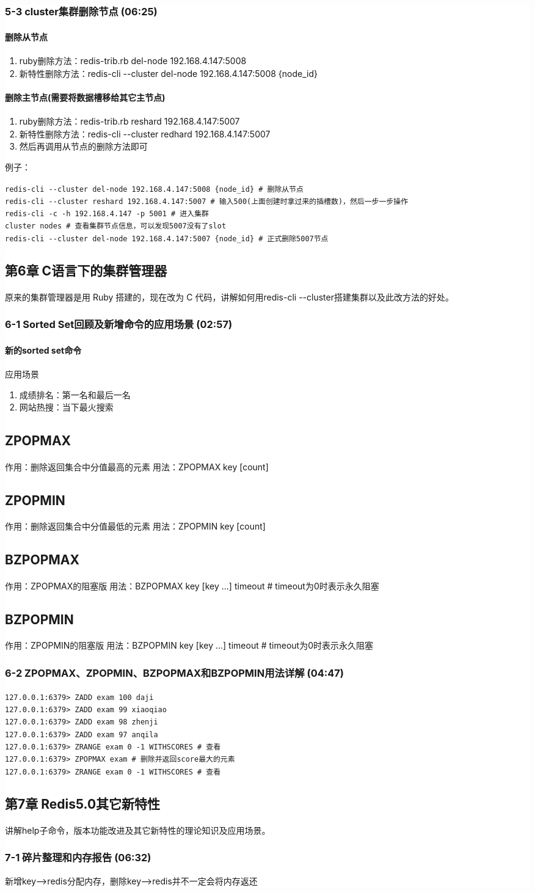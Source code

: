 ### 5-3 cluster集群删除节点 (06:25)
#### 删除从节点
1. ruby删除方法：redis-trib.rb del-node 192.168.4.147:5008
2. 新特性删除方法：redis-cli --cluster del-node 192.168.4.147:5008 {node_id}
#### 删除主节点(需要将数据槽移给其它主节点)
1. ruby删除方法：redis-trib.rb reshard 192.168.4.147:5007
2. 新特性删除方法：redis-cli --cluster redhard 192.168.4.147:5007
3. 然后再调用从节点的删除方法即可

例子：
```
redis-cli --cluster del-node 192.168.4.147:5008 {node_id} # 删除从节点
redis-cli --cluster reshard 192.168.4.147:5007 # 输入500(上面创建时拿过来的插槽数)，然后一步一步操作
redis-cli -c -h 192.168.4.147 -p 5001 # 进入集群
cluster nodes # 查看集群节点信息，可以发现5007没有了slot
redis-cli --cluster del-node 192.168.4.147:5007 {node_id} # 正式删除5007节点
```
## 第6章 C语言下的集群管理器
原来的集群管理器是用 Ruby 搭建的，现在改为 C 代码，讲解如何用redis-cli --cluster搭建集群以及此改方法的好处。
### 6-1 Sorted Set回顾及新增命令的应用场景 (02:57)
#### 新的sorted set命令
应用场景
1. 成绩排名：第一名和最后一名
2. 网站热搜：当下最火搜索

## ZPOPMAX
作用：删除返回集合中分值最高的元素
用法：ZPOPMAX key [count]
## ZPOPMIN
作用：删除返回集合中分值最低的元素
用法：ZPOPMIN key [count]
## BZPOPMAX
作用：ZPOPMAX的阻塞版
用法：BZPOPMAX key [key ...] timeout # timeout为0时表示永久阻塞
## BZPOPMIN
作用：ZPOPMIN的阻塞版
用法：BZPOPMIN key [key ...] timeout # timeout为0时表示永久阻塞


### 6-2 ZPOPMAX、ZPOPMIN、BZPOPMAX和BZPOPMIN用法详解 (04:47)
```
127.0.0.1:6379> ZADD exam 100 daji
127.0.0.1:6379> ZADD exam 99 xiaoqiao
127.0.0.1:6379> ZADD exam 98 zhenji
127.0.0.1:6379> ZADD exam 97 anqila
127.0.0.1:6379> ZRANGE exam 0 -1 WITHSCORES # 查看
127.0.0.1:6379> ZPOPMAX exam # 删除并返回score最大的元素
127.0.0.1:6379> ZRANGE exam 0 -1 WITHSCORES # 查看
```
## 第7章 Redis5.0其它新特性
讲解help子命令，版本功能改进及其它新特性的理论知识及应用场景。
### 7-1 碎片整理和内存报告 (06:32)
新增key——>redis分配内存，删除key——>redis并不一定会将内存返还
